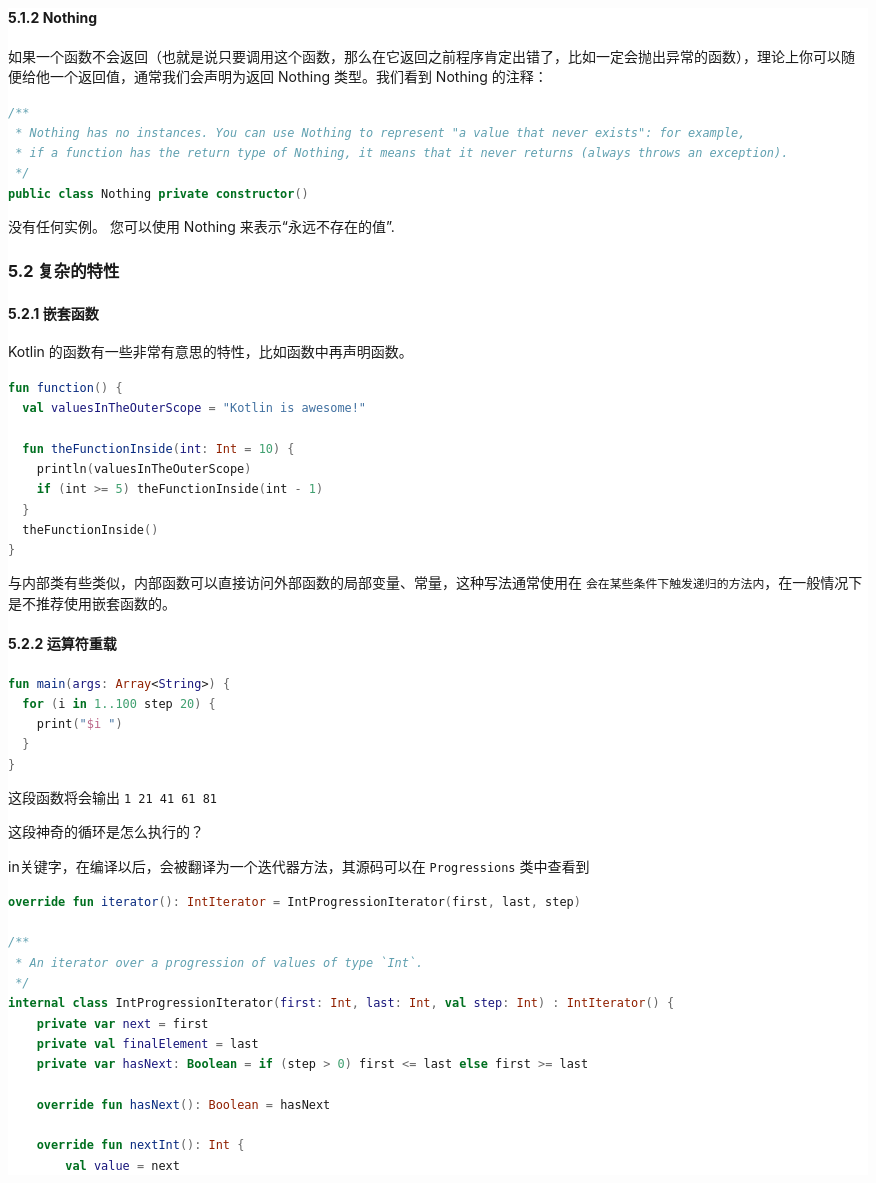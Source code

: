 
#### 5.1.2 Nothing

如果一个函数不会返回（也就是说只要调用这个函数，那么在它返回之前程序肯定出错了，比如一定会抛出异常的函数），理论上你可以随便给他一个返回值，通常我们会声明为返回 Nothing 类型。我们看到 Nothing 的注释：

```kotlin
/**
 * Nothing has no instances. You can use Nothing to represent "a value that never exists": for example,
 * if a function has the return type of Nothing, it means that it never returns (always throws an exception).
 */
public class Nothing private constructor()  

```

没有任何实例。 您可以使用 Nothing 来表示“永远不存在的值”.

### 5.2 复杂的特性

#### 5.2.1 嵌套函数

Kotlin 的函数有一些非常有意思的特性，比如函数中再声明函数。

```kotlin
fun function() {
  val valuesInTheOuterScope = "Kotlin is awesome!"
  
  fun theFunctionInside(int: Int = 10) {
    println(valuesInTheOuterScope)
    if (int >= 5) theFunctionInside(int - 1)
  }
  theFunctionInside()
}
```
与内部类有些类似，内部函数可以直接访问外部函数的局部变量、常量，这种写法通常使用在 `会在某些条件下触发递归的方法内`，在一般情况下是不推荐使用嵌套函数的。 

#### 5.2.2 运算符重载 

```kotlin 
fun main(args: Array<String>) {
  for (i in 1..100 step 20) {
    print("$i ")
  }
}
```

这段函数将会输出 `1 21 41 61 81 ` 

这段神奇的循环是怎么执行的？  

in关键字，在编译以后，会被翻译为一个迭代器方法，其源码可以在 `Progressions` 类中查看到

```kotlin
override fun iterator(): IntIterator = IntProgressionIterator(first, last, step)

/**
 * An iterator over a progression of values of type `Int`.
 */
internal class IntProgressionIterator(first: Int, last: Int, val step: Int) : IntIterator() {
    private var next = first
    private val finalElement = last
    private var hasNext: Boolean = if (step > 0) first <= last else first >= last

    override fun hasNext(): Boolean = hasNext

    override fun nextInt(): Int {
        val value = next
```